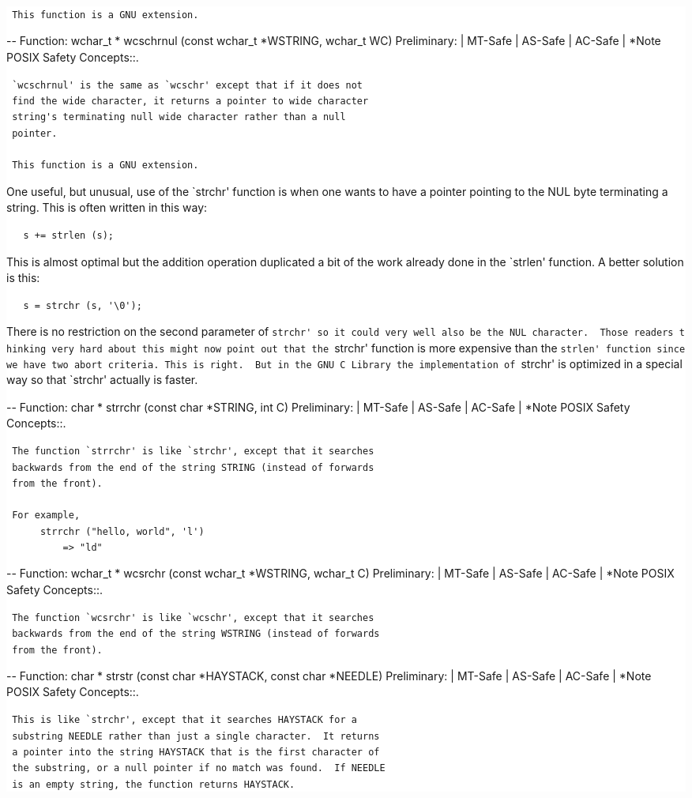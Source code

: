      This function is a GNU extension.

 -- Function: wchar_t * wcschrnul (const wchar_t *WSTRING, wchar_t WC)
     Preliminary: | MT-Safe | AS-Safe | AC-Safe | *Note POSIX Safety
     Concepts::.

     `wcschrnul' is the same as `wcschr' except that if it does not
     find the wide character, it returns a pointer to wide character
     string's terminating null wide character rather than a null
     pointer.

     This function is a GNU extension.

   One useful, but unusual, use of the `strchr' function is when one
wants to have a pointer pointing to the NUL byte terminating a string.
This is often written in this way:

       s += strlen (s);

This is almost optimal but the addition operation duplicated a bit of
the work already done in the `strlen' function.  A better solution is
this:

       s = strchr (s, '\0');

   There is no restriction on the second parameter of `strchr' so it
could very well also be the NUL character.  Those readers thinking very
hard about this might now point out that the `strchr' function is more
expensive than the `strlen' function since we have two abort criteria.
This is right.  But in the GNU C Library the implementation of `strchr'
is optimized in a special way so that `strchr' actually is faster.

 -- Function: char * strrchr (const char *STRING, int C)
     Preliminary: | MT-Safe | AS-Safe | AC-Safe | *Note POSIX Safety
     Concepts::.

     The function `strrchr' is like `strchr', except that it searches
     backwards from the end of the string STRING (instead of forwards
     from the front).

     For example,
          strrchr ("hello, world", 'l')
              => "ld"

 -- Function: wchar_t * wcsrchr (const wchar_t *WSTRING, wchar_t C)
     Preliminary: | MT-Safe | AS-Safe | AC-Safe | *Note POSIX Safety
     Concepts::.

     The function `wcsrchr' is like `wcschr', except that it searches
     backwards from the end of the string WSTRING (instead of forwards
     from the front).

 -- Function: char * strstr (const char *HAYSTACK, const char *NEEDLE)
     Preliminary: | MT-Safe | AS-Safe | AC-Safe | *Note POSIX Safety
     Concepts::.

     This is like `strchr', except that it searches HAYSTACK for a
     substring NEEDLE rather than just a single character.  It returns
     a pointer into the string HAYSTACK that is the first character of
     the substring, or a null pointer if no match was found.  If NEEDLE
     is an empty string, the function returns HAYSTACK.
